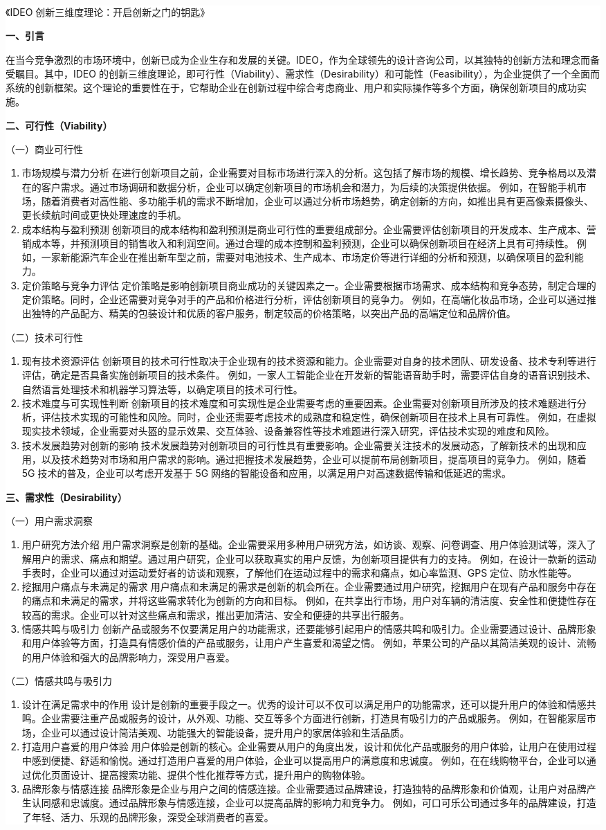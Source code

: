 《IDEO 创新三维度理论：开启创新之门的钥匙》

**一、引言**

在当今竞争激烈的市场环境中，创新已成为企业生存和发展的关键。IDEO，作为全球领先的设计咨询公司，以其独特的创新方法和理念而备受瞩目。其中，IDEO 的创新三维度理论，即可行性（Viability）、需求性（Desirability）和可能性（Feasibility），为企业提供了一个全面而系统的创新框架。这个理论的重要性在于，它帮助企业在创新过程中综合考虑商业、用户和实际操作等多个方面，确保创新项目的成功实施。

**二、可行性（Viability）**

（一）商业可行性
1. 市场规模与潜力分析
在进行创新项目之前，企业需要对目标市场进行深入的分析。这包括了解市场的规模、增长趋势、竞争格局以及潜在的客户需求。通过市场调研和数据分析，企业可以确定创新项目的市场机会和潜力，为后续的决策提供依据。
例如，在智能手机市场，随着消费者对高性能、多功能手机的需求不断增加，企业可以通过分析市场趋势，确定创新的方向，如推出具有更高像素摄像头、更长续航时间或更快处理速度的手机。
2. 成本结构与盈利预测
创新项目的成本结构和盈利预测是商业可行性的重要组成部分。企业需要评估创新项目的开发成本、生产成本、营销成本等，并预测项目的销售收入和利润空间。通过合理的成本控制和盈利预测，企业可以确保创新项目在经济上具有可持续性。
例如，一家新能源汽车企业在推出新车型之前，需要对电池技术、生产成本、市场定价等进行详细的分析和预测，以确保项目的盈利能力。
3. 定价策略与竞争力评估
定价策略是影响创新项目商业成功的关键因素之一。企业需要根据市场需求、成本结构和竞争态势，制定合理的定价策略。同时，企业还需要对竞争对手的产品和价格进行分析，评估创新项目的竞争力。
例如，在高端化妆品市场，企业可以通过推出独特的产品配方、精美的包装设计和优质的客户服务，制定较高的价格策略，以突出产品的高端定位和品牌价值。

（二）技术可行性
1. 现有技术资源评估
创新项目的技术可行性取决于企业现有的技术资源和能力。企业需要对自身的技术团队、研发设备、技术专利等进行评估，确定是否具备实施创新项目的技术条件。
例如，一家人工智能企业在开发新的智能语音助手时，需要评估自身的语音识别技术、自然语言处理技术和机器学习算法等，以确定项目的技术可行性。
2. 技术难度与可实现性判断
创新项目的技术难度和可实现性是企业需要考虑的重要因素。企业需要对创新项目所涉及的技术难题进行分析，评估技术实现的可能性和风险。同时，企业还需要考虑技术的成熟度和稳定性，确保创新项目在技术上具有可靠性。
例如，在虚拟现实技术领域，企业需要对头盔的显示效果、交互体验、设备兼容性等技术难题进行深入研究，评估技术实现的难度和风险。
3. 技术发展趋势对创新的影响
技术发展趋势对创新项目的可行性具有重要影响。企业需要关注技术的发展动态，了解新技术的出现和应用，以及技术趋势对市场和用户需求的影响。通过把握技术发展趋势，企业可以提前布局创新项目，提高项目的竞争力。
例如，随着 5G 技术的普及，企业可以考虑开发基于 5G 网络的智能设备和应用，以满足用户对高速数据传输和低延迟的需求。

**三、需求性（Desirability）**

（一）用户需求洞察
1. 用户研究方法介绍
用户需求洞察是创新的基础。企业需要采用多种用户研究方法，如访谈、观察、问卷调查、用户体验测试等，深入了解用户的需求、痛点和期望。通过用户研究，企业可以获取真实的用户反馈，为创新项目提供有力的支持。
例如，在设计一款新的运动手表时，企业可以通过对运动爱好者的访谈和观察，了解他们在运动过程中的需求和痛点，如心率监测、GPS 定位、防水性能等。
2. 挖掘用户痛点与未满足的需求
用户痛点和未满足的需求是创新的机会所在。企业需要通过用户研究，挖掘用户在现有产品和服务中存在的痛点和未满足的需求，并将这些需求转化为创新的方向和目标。
例如，在共享出行市场，用户对车辆的清洁度、安全性和便捷性存在较高的需求。企业可以针对这些痛点和需求，推出更加清洁、安全和便捷的共享出行服务。
3. 情感共鸣与吸引力
创新产品或服务不仅要满足用户的功能需求，还要能够引起用户的情感共鸣和吸引力。企业需要通过设计、品牌形象和用户体验等方面，打造具有情感价值的产品或服务，让用户产生喜爱和渴望之情。
例如，苹果公司的产品以其简洁美观的设计、流畅的用户体验和强大的品牌影响力，深受用户喜爱。

（二）情感共鸣与吸引力
1. 设计在满足需求中的作用
设计是创新的重要手段之一。优秀的设计可以不仅可以满足用户的功能需求，还可以提升用户的体验和情感共鸣。企业需要注重产品或服务的设计，从外观、功能、交互等多个方面进行创新，打造具有吸引力的产品或服务。
例如，在智能家居市场，企业可以通过设计简洁美观、功能强大的智能设备，提升用户的家居体验和生活品质。
2. 打造用户喜爱的用户体验
用户体验是创新的核心。企业需要从用户的角度出发，设计和优化产品或服务的用户体验，让用户在使用过程中感到便捷、舒适和愉悦。通过打造用户喜爱的用户体验，企业可以提高用户的满意度和忠诚度。
例如，在在线购物平台，企业可以通过优化页面设计、提高搜索功能、提供个性化推荐等方式，提升用户的购物体验。
3. 品牌形象与情感连接
品牌形象是企业与用户之间的情感连接。企业需要通过品牌建设，打造独特的品牌形象和价值观，让用户对品牌产生认同感和忠诚度。通过品牌形象与情感连接，企业可以提高品牌的影响力和竞争力。
例如，可口可乐公司通过多年的品牌建设，打造了年轻、活力、乐观的品牌形象，深受全球消费者的喜爱。
